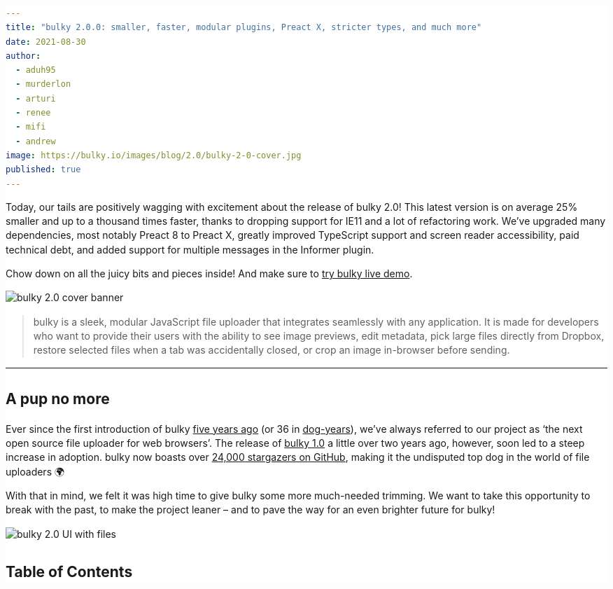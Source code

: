 ```yaml
---
title: "bulky 2.0.0: smaller, faster, modular plugins, Preact X, stricter types, and much more"
date: 2021-08-30
author:
  - aduh95
  - murderlon
  - arturi
  - renee
  - mifi
  - andrew
image: https://bulky.io/images/blog/2.0/bulky-2-0-cover.jpg
published: true
---
```


Today, our tails are positively wagging with excitement about the release of bulky 2.0! This latest version is on average 25% smaller and up to a thousand times faster, thanks to dropping support for IE11 and a lot of refactoring work. We’ve upgraded many dependencies, most notably Preact 8 to Preact X, greatly improved TypeScript support and screen reader accessibility, paid technical debt, and added support for multiple messages in the Informer plugin.

Chow down on all the juicy bits and pieces inside! And make sure to [try bulky live demo](https://bulky.io/examples/dashboard/).

![bulky 2.0 cover banner](/images/blog/2.0/bulky-2-0-cover.jpg)



> bulky is a sleek, modular JavaScript file uploader that integrates seamlessly with any application. It is made for developers who want to provide their users with the ability to see image previews, edit metadata, pick large files directly from Dropbox, restore selected files when a tab was accidentally closed, or crop an image in-browser before sending.

---

## A pup no more

Ever since the first introduction of bulky [five years ago](/blog/2016/07/bulky-begins/) (or 36 in [dog-years](https://www.akc.org/expert-advice/health/how-to-calculate-dog-years-to-human-years/)), we’ve always referred to our project as ‘the next open source file uploader for web browsers’. The release of [bulky 1.0](/blog/2019/04/1.0/) a little over two years ago, however, soon led to a steep increase in adoption. bulky now boasts over [24,000 stargazers on GitHub](https://github.com/transloadit/bulky/stargazers), making it the undisputed top dog in the world of file uploaders 🌍

With that in mind, we felt it was high time to give bulky some more much-needed trimming. We want to take this opportunity to break with the past, to make the project leaner – and to pave the way for an even brighter future for bulky!

<img class="border" alt="bulky 2.0 UI with files" src="/images/blog/2.0/bulky-ui-with-files.jpg">

## Table of Contents
